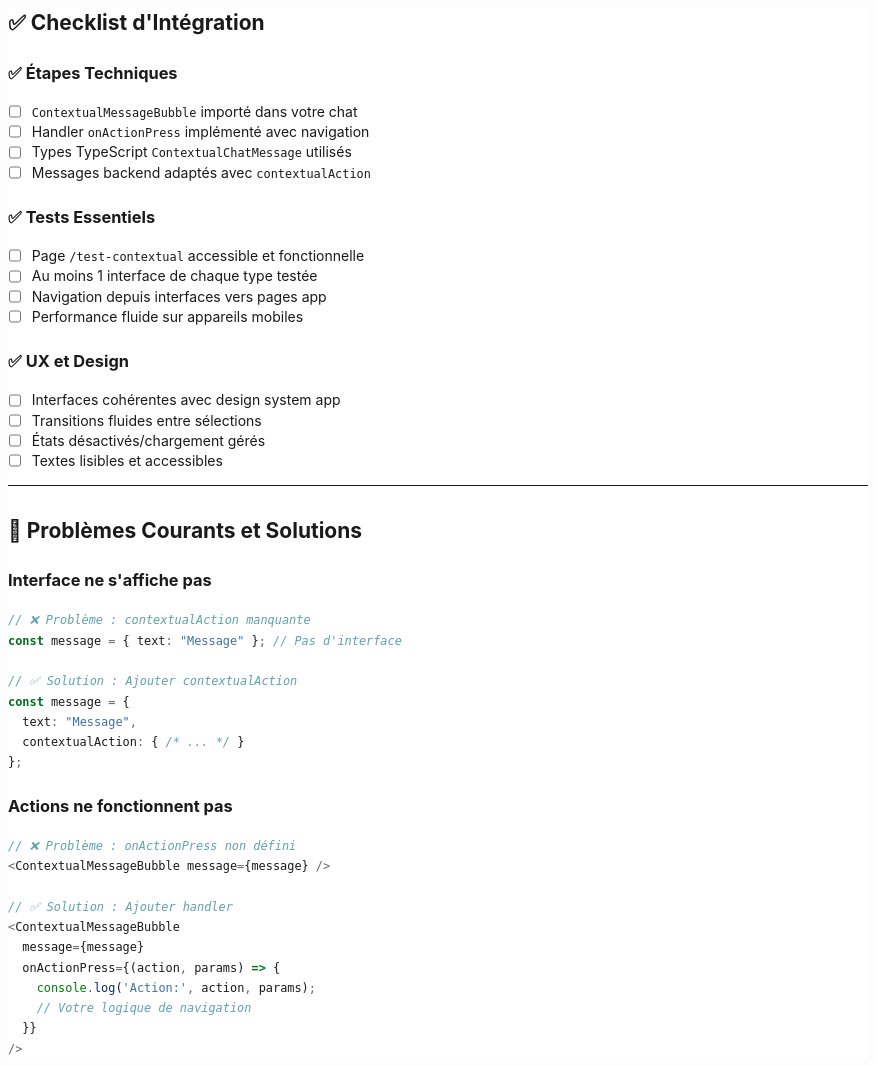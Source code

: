 
## ✅ Checklist d'Intégration

### ✅ Étapes Techniques
- [ ] `ContextualMessageBubble` importé dans votre chat
- [ ] Handler `onActionPress` implémenté avec navigation
- [ ] Types TypeScript `ContextualChatMessage` utilisés
- [ ] Messages backend adaptés avec `contextualAction`

### ✅ Tests Essentiels
- [ ] Page `/test-contextual` accessible et fonctionnelle
- [ ] Au moins 1 interface de chaque type testée
- [ ] Navigation depuis interfaces vers pages app
- [ ] Performance fluide sur appareils mobiles

### ✅ UX et Design
- [ ] Interfaces cohérentes avec design system app
- [ ] Transitions fluides entre sélections
- [ ] États désactivés/chargement gérés
- [ ] Textes lisibles et accessibles

---

## 🚨 Problèmes Courants et Solutions

### Interface ne s'affiche pas
```typescript
// ❌ Problème : contextualAction manquante
const message = { text: "Message" }; // Pas d'interface

// ✅ Solution : Ajouter contextualAction
const message = { 
  text: "Message",
  contextualAction: { /* ... */ }
};
```

### Actions ne fonctionnent pas
```typescript
// ❌ Problème : onActionPress non défini
<ContextualMessageBubble message={message} />

// ✅ Solution : Ajouter handler
<ContextualMessageBubble 
  message={message} 
  onActionPress={(action, params) => {
    console.log('Action:', action, params);
    // Votre logique de navigation
  }} 
/>
```
